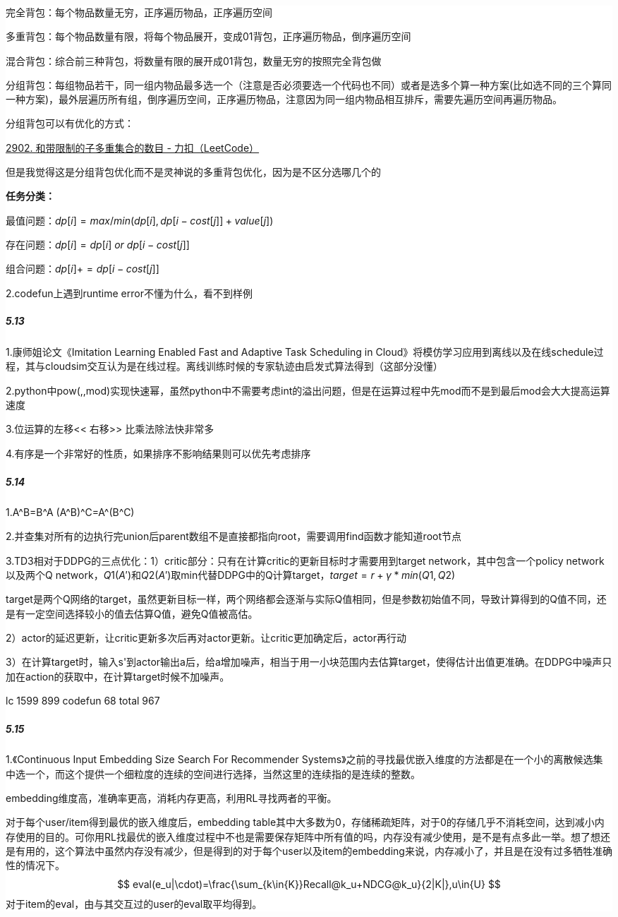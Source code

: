 完全背包：每个物品数量无穷，正序遍历物品，正序遍历空间

多重背包：每个物品数量有限，将每个物品展开，变成01背包，正序遍历物品，倒序遍历空间

混合背包：综合前三种背包，将数量有限的展开成01背包，数量无穷的按照完全背包做

分组背包：每组物品若干，同一组内物品最多选一个（注意是否必须要选一个代码也不同）或者是选多个算一种方案(比如选不同的三个算同一种方案)，最外层遍历所有组，倒序遍历空间，正序遍历物品，注意因为同一组内物品相互排斥，需要先遍历空间再遍历物品。

分组背包可以有优化的方式：

[2902. 和带限制的子多重集合的数目 - 力扣（LeetCode）](https://leetcode.cn/problems/count-of-sub-multisets-with-bounded-sum/solutions/2482876/duo-zhong-bei-bao-fang-an-shu-cong-po-su-f5ay/)

但是我觉得这是分组背包优化而不是灵神说的多重背包优化，因为是不区分选哪几个的

**任务分类：**

最值问题：$dp[i]=max/min(dp[i],dp[i-cost[j]]+value[j])$

存在问题：$dp[i]=dp[i]\ or\ dp[i-cost[j]]$

组合问题：$dp[i]+=dp[i-cost[j]]$

2.codefun上遇到runtime error不懂为什么，看不到样例

##### 5.13

1.康师姐论文《Imitation Learning Enabled Fast and Adaptive Task Scheduling in Cloud》将模仿学习应用到离线以及在线schedule过程，其与cloudsim交互认为是在线过程。离线训练时候的专家轨迹由启发式算法得到（这部分没懂）

2.python中pow(,,mod)实现快速幂，虽然python中不需要考虑int的溢出问题，但是在运算过程中先mod而不是到最后mod会大大提高运算速度

3.位运算的左移<<  右移>> 比乘法除法快非常多

4.有序是一个非常好的性质，如果排序不影响结果则可以优先考虑排序

##### 5.14

1.A\^B=B\^A  (A\^B)\^C=A\^(B\^C)

2.并查集对所有的边执行完union后parent数组不是直接都指向root，需要调用find函数才能知道root节点

3.TD3相对于DDPG的三点优化：1）critic部分：只有在计算critic的更新目标时才需要用到target network，其中包含一个policy network以及两个Q network，$Q1(A')$和$Q2(A')$取min代替DDPG中的Q计算target，$target=r+\gamma*min(Q1,Q2)$

target是两个Q网络的target，虽然更新目标一样，两个网络都会逐渐与实际Q值相同，但是参数初始值不同，导致计算得到的Q值不同，还是有一定空间选择较小的值去估算Q值，避免Q值被高估。

2）actor的延迟更新，让critic更新多次后再对actor更新。让critic更加确定后，actor再行动

3）在计算target时，输入s'到actor输出a后，给a增加噪声，相当于用一小块范围内去估算target，使得估计出值更准确。在DDPG中噪声只加在action的获取中，在计算target时候不加噪声。

lc  1599  899  codefun 68  total 967

##### 5.15

1.《Continuous Input Embedding Size Search For Recommender Systems》之前的寻找最优嵌入维度的方法都是在一个小的离散候选集中选一个，而这个提供一个细粒度的连续的空间进行选择，当然这里的连续指的是连续的整数。

embedding维度高，准确率更高，消耗内存更高，利用RL寻找两者的平衡。

对于每个user/item得到最优的嵌入维度后，embedding table其中大多数为0，存储稀疏矩阵，对于0的存储几乎不消耗空间，达到减小内存使用的目的。可你用RL找最优的嵌入维度过程中不也是需要保存矩阵中所有值的吗，内存没有减少使用，是不是有点多此一举。想了想还是有用的，这个算法中虽然内存没有减少，但是得到的对于每个user以及item的embedding来说，内存减小了，并且是在没有过多牺牲准确性的情况下。
$$
eval(e_u|\cdot)=\frac{\sum_{k\in{K}}Recall@k_u+NDCG@k_u}{2|K|},u\in{U}
$$
对于item的eval，由与其交互过的user的eval取平均得到。


[组会文件]: ../组会文件/23.3.9.md
[组会文件]: ../组会文件/23.5.18.md
[参数自动赋值]: ../代码块/1.md
[DRGR实验]: ../实验记录/1.md
[DRGR]: ../实验记录/2.md